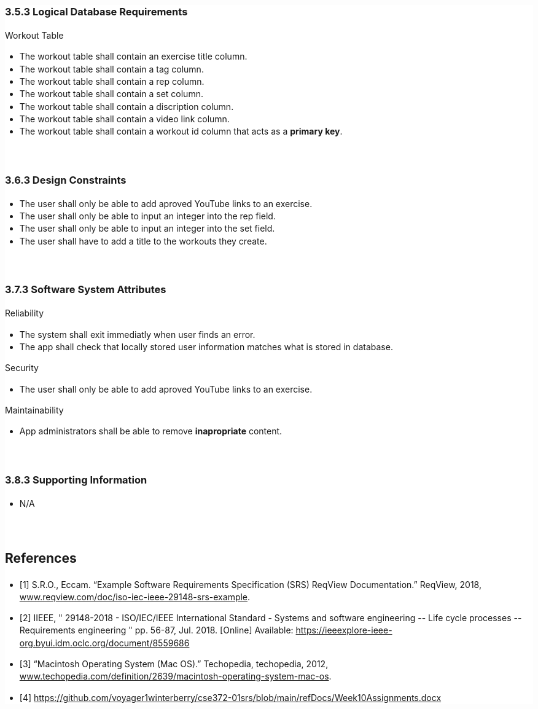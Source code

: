 ### 3.5.3 Logical Database Requirements
Workout Table
- The workout table shall contain an exercise title column.
- The workout table shall contain a tag column.
- The workout table shall contain a rep column.
- The workout table shall contain a set column.
- The workout table shall contain a discription column.
- The workout table shall contain a video link column.
- The workout table shall contain a workout id column that acts as a **primary key**.

<br>

### 3.6.3 Design Constraints
- The user shall only be able to add aproved YouTube links to an exercise.
- The user shall only be able to input an integer into the rep field.
- The user shall only be able to input an integer into the set field.
- The user shall have to add a title to the workouts they create.

<br>

### 3.7.3 Software System Attributes
Reliability
- The system shall exit immediatly when user finds an error.
- The app shall check that locally stored user information matches what is stored in database.

Security
-  The user shall only be able to add aproved YouTube links to an exercise.

Maintainability
- App administrators shall be able to remove **inapropriate** content.

<br>

### 3.8.3 Supporting Information
- N/A

<br>

## References <a name="references" />
* [1] S.R.O., Eccam. “Example Software Requirements Specification (SRS)  ReqView Documentation.” ReqView, 2018, www.reqview.com/doc/iso-iec-ieee-29148-srs-example.

* [2] IIEEE, " 29148-2018 - ISO/IEC/IEEE International Standard - Systems and software engineering -- Life cycle processes -- Requirements engineering " pp. 56-87, Jul. 2018. [Online] Available: https://ieeexplore-ieee-org.byui.idm.oclc.org/document/8559686 

* [3] “Macintosh Operating System (Mac OS).” Techopedia, techopedia, 2012, www.techopedia.com/definition/2639/macintosh-operating-system-mac-os.

* [4] https://github.com/voyager1winterberry/cse372-01srs/blob/main/refDocs/Week10Assignments.docx





